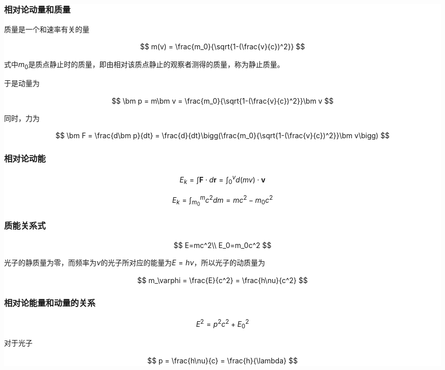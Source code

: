 ### 相对论动量和质量

质量是一个和速率有关的量

$$
m(v) = \frac{m_0}{\sqrt{1-(\frac{v}{c})^2}}
$$

式中$m_0$是质点静止时的质量，即由相对该质点静止的观察者测得的质量，称为静止质量。

于是动量为

$$
\bm p = m\bm v = \frac{m_0}{\sqrt{1-(\frac{v}{c})^2}}\bm v
$$

同时，力为

$$
\bm F = \frac{d\bm p}{dt} = \frac{d}{dt}\bigg(\frac{m_0}{\sqrt{1-(\frac{v}{c})^2}}\bm v\bigg)
$$

### 相对论动能

$$
E_k = \int\bm F\cdot d\bm r = \int_0^v d(mv)\cdot \bm v
$$

$$
E_k = \int^m_{m_0}c^2dm = mc^2-m_0c^2
$$

### 质能关系式

$$
E=mc^2\\
E_0=m_0c^2
$$

光子的静质量为零，而频率为$\nu$的光子所对应的能量为$E=h\nu$，所以光子的动质量为

$$
m_\varphi = \frac{E}{c^2} = \frac{h\nu}{c^2}
$$

### 相对论能量和动量的关系

$$
E^2 = p^2c^2 + E_0^2
$$

对于光子

$$
p = \frac{h\nu}{c} = \frac{h}{\lambda}
$$
